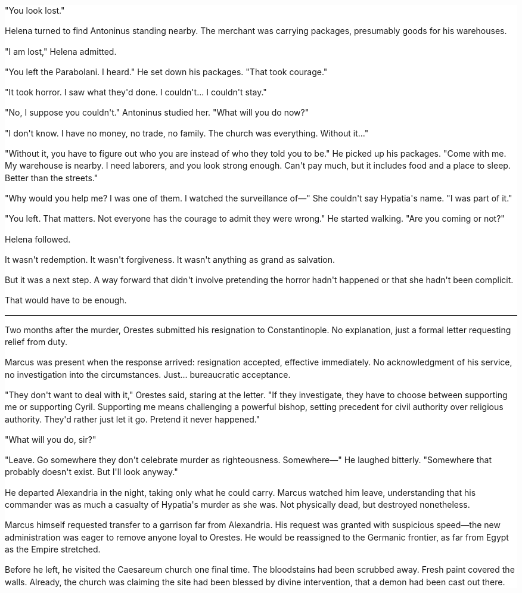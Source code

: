 "You look lost."

Helena turned to find Antoninus standing nearby. The merchant was carrying packages, presumably goods for his warehouses.

"I am lost," Helena admitted.

"You left the Parabolani. I heard." He set down his packages. "That took courage."

"It took horror. I saw what they'd done. I couldn't... I couldn't stay."

"No, I suppose you couldn't." Antoninus studied her. "What will you do now?"

"I don't know. I have no money, no trade, no family. The church was everything. Without it..."

"Without it, you have to figure out who you are instead of who they told you to be." He picked up his packages. "Come with me. My warehouse is nearby. I need laborers, and you look strong enough. Can't pay much, but it includes food and a place to sleep. Better than the streets."

"Why would you help me? I was one of them. I watched the surveillance of—" She couldn't say Hypatia's name. "I was part of it."

"You left. That matters. Not everyone has the courage to admit they were wrong." He started walking. "Are you coming or not?"

Helena followed.

It wasn't redemption. It wasn't forgiveness. It wasn't anything as grand as salvation.

But it was a next step. A way forward that didn't involve pretending the horror hadn't happened or that she hadn't been complicit.

That would have to be enough.

---

Two months after the murder, Orestes submitted his resignation to Constantinople. No explanation, just a formal letter requesting relief from duty.

Marcus was present when the response arrived: resignation accepted, effective immediately. No acknowledgment of his service, no investigation into the circumstances. Just... bureaucratic acceptance.

"They don't want to deal with it," Orestes said, staring at the letter. "If they investigate, they have to choose between supporting me or supporting Cyril. Supporting me means challenging a powerful bishop, setting precedent for civil authority over religious authority. They'd rather just let it go. Pretend it never happened."

"What will you do, sir?"

"Leave. Go somewhere they don't celebrate murder as righteousness. Somewhere—" He laughed bitterly. "Somewhere that probably doesn't exist. But I'll look anyway."

He departed Alexandria in the night, taking only what he could carry. Marcus watched him leave, understanding that his commander was as much a casualty of Hypatia's murder as she was. Not physically dead, but destroyed nonetheless.

Marcus himself requested transfer to a garrison far from Alexandria. His request was granted with suspicious speed—the new administration was eager to remove anyone loyal to Orestes. He would be reassigned to the Germanic frontier, as far from Egypt as the Empire stretched.

Before he left, he visited the Caesareum church one final time. The bloodstains had been scrubbed away. Fresh paint covered the walls. Already, the church was claiming the site had been blessed by divine intervention, that a demon had been cast out there.
